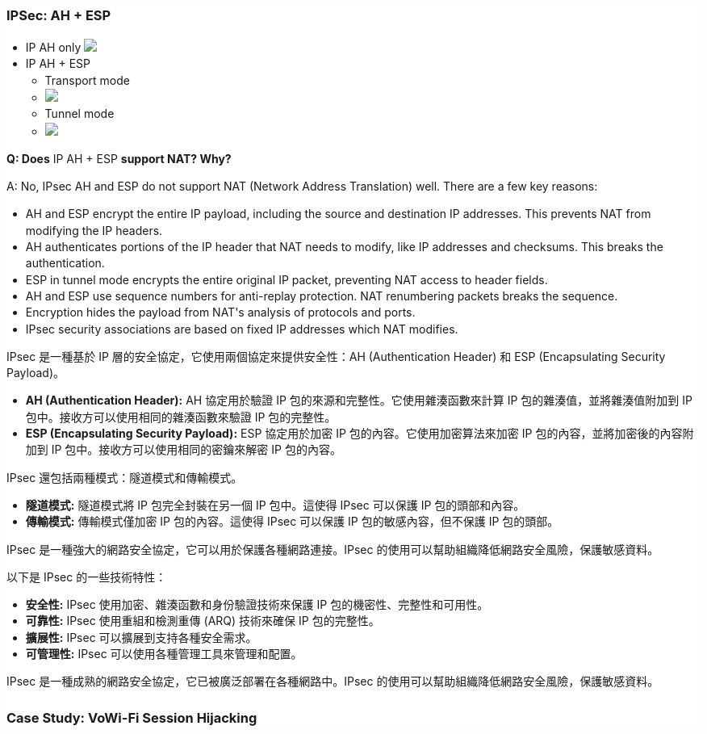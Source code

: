 

### IPSec: AH + ESP

*   IP AH only ![](https://t3764800.p.clickup-attachments.com/t3764800/d4f9ffdd-9db7-4f20-8c86-616f8a72402b/Screen%20Shot%202023-11-12%20at%2012.39.55%20PM.png)
*   IP AH + ESP
    *   Transport mode
    *   ![](https://t3764800.p.clickup-attachments.com/t3764800/135f261e-5a51-4836-8688-8bab2c8edb68/Screen%20Shot%202023-11-12%20at%2012.40.20%20PM.png)
    *   Tunnel mode
    *   ![](https://t3764800.p.clickup-attachments.com/t3764800/5856678b-856f-4792-b669-6ed76e29c372/Screen%20Shot%202023-11-12%20at%2012.40.37%20PM.png)

**Q: Does** IP AH + ESP **support NAT? Why?**

A: No, IPsec AH and ESP do not support NAT (Network Address Translation) well. There are a few key reasons:

*   AH and ESP encrypt the entire IP payload, including the source and destination IP addresses. This prevents NAT from modifying the IP headers.
*   AH authenticates portions of the IP header that NAT needs to modify, like IP addresses and checksums. This breaks the authentication.
*   ESP in tunnel mode encrypts the entire original IP packet, preventing NAT access to header fields.
*   AH and ESP use sequence numbers for anti-replay protection. NAT renumbering packets breaks the sequence.
*   Encryption hides the payload from NAT's analysis of protocols and ports.
*   IPsec security associations are based on fixed IP addresses which NAT modifies.



IPsec 是一種基於 IP 層的安全協定，它使用兩個協定來提供安全性：AH (Authentication Header) 和 ESP (Encapsulating Security Payload)。

*   **AH (Authentication Header):** AH 協定用於驗證 IP 包的來源和完整性。它使用雜湊函數來計算 IP 包的雜湊值，並將雜湊值附加到 IP 包中。接收方可以使用相同的雜湊函數來驗證 IP 包的完整性。
*   **ESP (Encapsulating Security Payload):** ESP 協定用於加密 IP 包的內容。它使用加密算法來加密 IP 包的內容，並將加密後的內容附加到 IP 包中。接收方可以使用相同的密鑰來解密 IP 包的內容。

IPsec 還包括兩種模式：隧道模式和傳輸模式。

*   **隧道模式:** 隧道模式將 IP 包完全封裝在另一個 IP 包中。這使得 IPsec 可以保護 IP 包的頭部和內容。
*   **傳輸模式:** 傳輸模式僅加密 IP 包的內容。這使得 IPsec 可以保護 IP 包的敏感內容，但不保護 IP 包的頭部。

IPsec 是一種強大的網路安全協定，它可以用於保護各種網路連接。IPsec 的使用可以幫助組織降低網路安全風險，保護敏感資料。

以下是 IPsec 的一些技術特性：

*   **安全性:** IPsec 使用加密、雜湊函數和身份驗證技術來保護 IP 包的機密性、完整性和可用性。
*   **可靠性:** IPsec 使用重組和檢測重傳 (ARQ) 技術來確保 IP 包的完整性。
*   **擴展性:** IPsec 可以擴展到支持各種安全需求。
*   **可管理性:** IPsec 可以使用各種管理工具來管理和配置。

IPsec 是一種成熟的網路安全協定，它已被廣泛部署在各種網路中。IPsec 的使用可以幫助組織降低網路安全風險，保護敏感資料。



### Case Study: VoWi-Fi Session Hijacking
